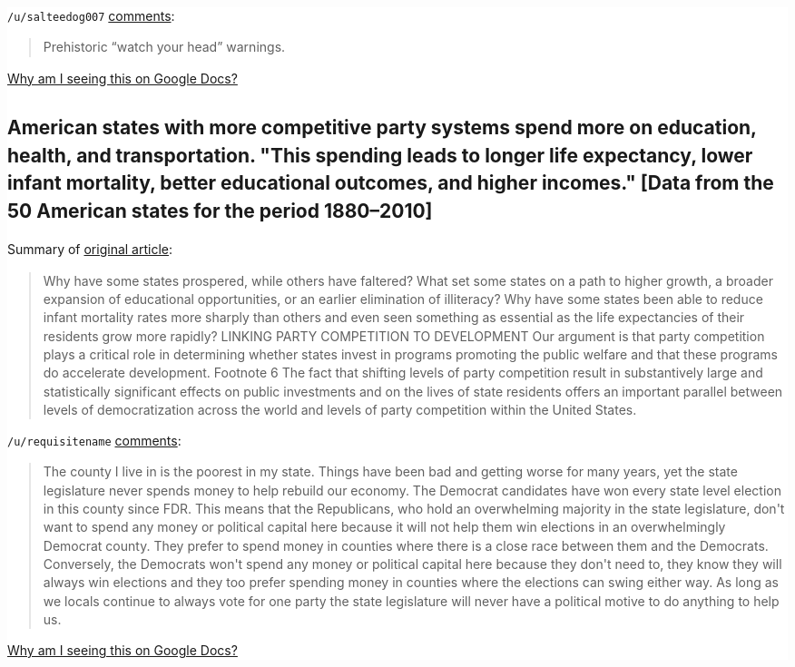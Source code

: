 `/u/salteedog007` [comments](https://www.reddit.com/r/science/comments/ox4oye/red_markings_on_a_stalagmite_dome_in_a_cave/):

> Prehistoric “watch your head” warnings.

[Why am I seeing this on Google Docs?](https://docs.google.com/document/d/1Dc6We63vOXIZsc0op-Bt4abqkYjXzOigalQqFxmvvbM/edit?usp=sharing)

## American states with more competitive party systems spend more on education, health, and transportation. "This spending leads to longer life expectancy, lower infant mortality, better educational outcomes, and higher incomes." [Data from the 50 American states for the period 1880–2010]

Summary of [original article](https://www.cambridge.org/core/journals/american-political-science-review/article/life-literacy-and-the-pursuit-of-prosperity-party-competition-and-policy-outcomes-in-50-states/4DD3750D110D228E18ABDBD9F30E089C):

> Why have some states prospered, while others have faltered? What set some states on a path to higher growth, a broader expansion of educational opportunities, or an earlier elimination of illiteracy? Why have some states been able to reduce infant mortality rates more sharply than others and even seen something as essential as the life expectancies of their residents grow more rapidly? LINKING PARTY COMPETITION TO DEVELOPMENT Our argument is that party competition plays a critical role in determining whether states invest in programs promoting the public welfare and that these programs do accelerate development. Footnote 6 The fact that shifting levels of party competition result in substantively large and statistically significant effects on public investments and on the lives of state residents offers an important parallel between levels of democratization across the world and levels of party competition within the United States.

`/u/requisitename` [comments](https://www.reddit.com/r/science/comments/owtpul/american_states_with_more_competitive_party/):

> The county I live in is the poorest in my state.  Things have been bad and getting worse for many years, yet the state legislature never spends money to help rebuild our economy.  The Democrat candidates have won every state level election in this county since FDR.  This means that the Republicans, who hold an overwhelming majority in the state legislature, don't want to spend any money or political capital here because it will not help them win elections in an overwhelmingly Democrat county.  They prefer to spend money in counties where there is a close race between them and the Democrats.  Conversely, the Democrats won't spend any money or political capital here because they don't need to, they know they will always win elections and they too prefer spending money in counties where the elections can swing either way.  As long as we locals continue to always vote for one party the state legislature will never have a political motive to do anything to help us.

[Why am I seeing this on Google Docs?](https://docs.google.com/document/d/1Dc6We63vOXIZsc0op-Bt4abqkYjXzOigalQqFxmvvbM/edit?usp=sharing)

